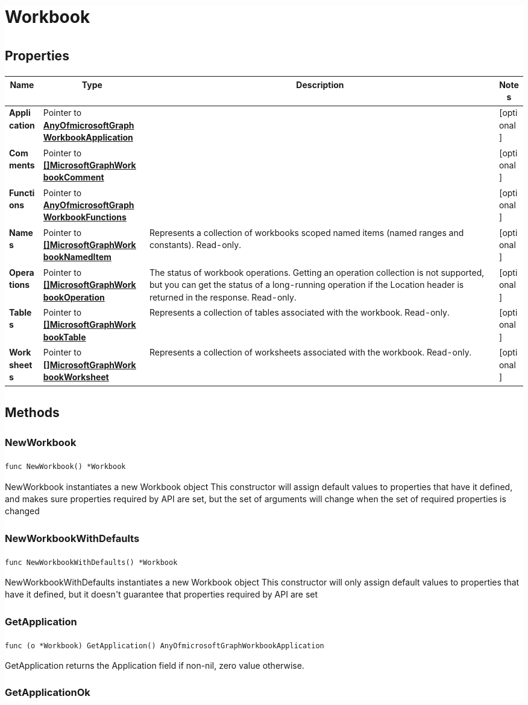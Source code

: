 # Workbook

## Properties

Name | Type | Description | Notes
------------ | ------------- | ------------- | -------------
**Application** | Pointer to [**AnyOfmicrosoftGraphWorkbookApplication**](anyOf&lt;microsoft.graph.workbookApplication&gt;.md) |  | [optional] 
**Comments** | Pointer to [**[]MicrosoftGraphWorkbookComment**](MicrosoftGraphWorkbookComment.md) |  | [optional] 
**Functions** | Pointer to [**AnyOfmicrosoftGraphWorkbookFunctions**](anyOf&lt;microsoft.graph.workbookFunctions&gt;.md) |  | [optional] 
**Names** | Pointer to [**[]MicrosoftGraphWorkbookNamedItem**](MicrosoftGraphWorkbookNamedItem.md) | Represents a collection of workbooks scoped named items (named ranges and constants). Read-only. | [optional] 
**Operations** | Pointer to [**[]MicrosoftGraphWorkbookOperation**](MicrosoftGraphWorkbookOperation.md) | The status of workbook operations. Getting an operation collection is not supported, but you can get the status of a long-running operation if the Location header is returned in the response. Read-only. | [optional] 
**Tables** | Pointer to [**[]MicrosoftGraphWorkbookTable**](MicrosoftGraphWorkbookTable.md) | Represents a collection of tables associated with the workbook. Read-only. | [optional] 
**Worksheets** | Pointer to [**[]MicrosoftGraphWorkbookWorksheet**](MicrosoftGraphWorkbookWorksheet.md) | Represents a collection of worksheets associated with the workbook. Read-only. | [optional] 

## Methods

### NewWorkbook

`func NewWorkbook() *Workbook`

NewWorkbook instantiates a new Workbook object
This constructor will assign default values to properties that have it defined,
and makes sure properties required by API are set, but the set of arguments
will change when the set of required properties is changed

### NewWorkbookWithDefaults

`func NewWorkbookWithDefaults() *Workbook`

NewWorkbookWithDefaults instantiates a new Workbook object
This constructor will only assign default values to properties that have it defined,
but it doesn't guarantee that properties required by API are set

### GetApplication

`func (o *Workbook) GetApplication() AnyOfmicrosoftGraphWorkbookApplication`

GetApplication returns the Application field if non-nil, zero value otherwise.

### GetApplicationOk
